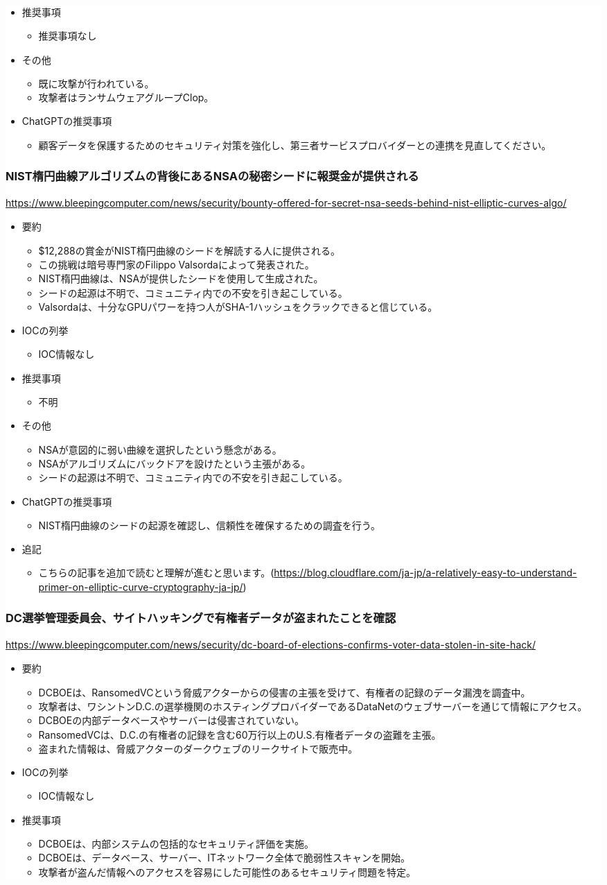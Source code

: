 - 推奨事項
    - 推奨事項なし

- その他
    - 既に攻撃が行われている。
    - 攻撃者はランサムウェアグループClop。

- ChatGPTの推奨事項
    - 顧客データを保護するためのセキュリティ対策を強化し、第三者サービスプロバイダーとの連携を見直してください。

### NIST楕円曲線アルゴリズムの背後にあるNSAの秘密シードに報奨金が提供される
https://www.bleepingcomputer.com/news/security/bounty-offered-for-secret-nsa-seeds-behind-nist-elliptic-curves-algo/

- 要約
    - $12,288の賞金がNIST楕円曲線のシードを解読する人に提供される。
    - この挑戦は暗号専門家のFilippo Valsordaによって発表された。
    - NIST楕円曲線は、NSAが提供したシードを使用して生成された。
    - シードの起源は不明で、コミュニティ内での不安を引き起こしている。
    - Valsordaは、十分なGPUパワーを持つ人がSHA-1ハッシュをクラックできると信じている。

- IOCの列挙
    - IOC情報なし

- 推奨事項
    - 不明

- その他
    - NSAが意図的に弱い曲線を選択したという懸念がある。
    - NSAがアルゴリズムにバックドアを設けたという主張がある。
    - シードの起源は不明で、コミュニティ内での不安を引き起こしている。

- ChatGPTの推奨事項
    - NIST楕円曲線のシードの起源を確認し、信頼性を確保するための調査を行う。

- 追記
    - こちらの記事を追加で読むと理解が進むと思います。(https://blog.cloudflare.com/ja-jp/a-relatively-easy-to-understand-primer-on-elliptic-curve-cryptography-ja-jp/)

### DC選挙管理委員会、サイトハッキングで有権者データが盗まれたことを確認
https://www.bleepingcomputer.com/news/security/dc-board-of-elections-confirms-voter-data-stolen-in-site-hack/

- 要約
    - DCBOEは、RansomedVCという脅威アクターからの侵害の主張を受けて、有権者の記録のデータ漏洩を調査中。
    - 攻撃者は、ワシントンD.C.の選挙機関のホスティングプロバイダーであるDataNetのウェブサーバーを通じて情報にアクセス。
    - DCBOEの内部データベースやサーバーは侵害されていない。
    - RansomedVCは、D.C.の有権者の記録を含む60万行以上のU.S.有権者データの盗難を主張。
    - 盗まれた情報は、脅威アクターのダークウェブのリークサイトで販売中。

- IOCの列挙
    - IOC情報なし

- 推奨事項
    - DCBOEは、内部システムの包括的なセキュリティ評価を実施。
    - DCBOEは、データベース、サーバー、ITネットワーク全体で脆弱性スキャンを開始。
    - 攻撃者が盗んだ情報へのアクセスを容易にした可能性のあるセキュリティ問題を特定。
